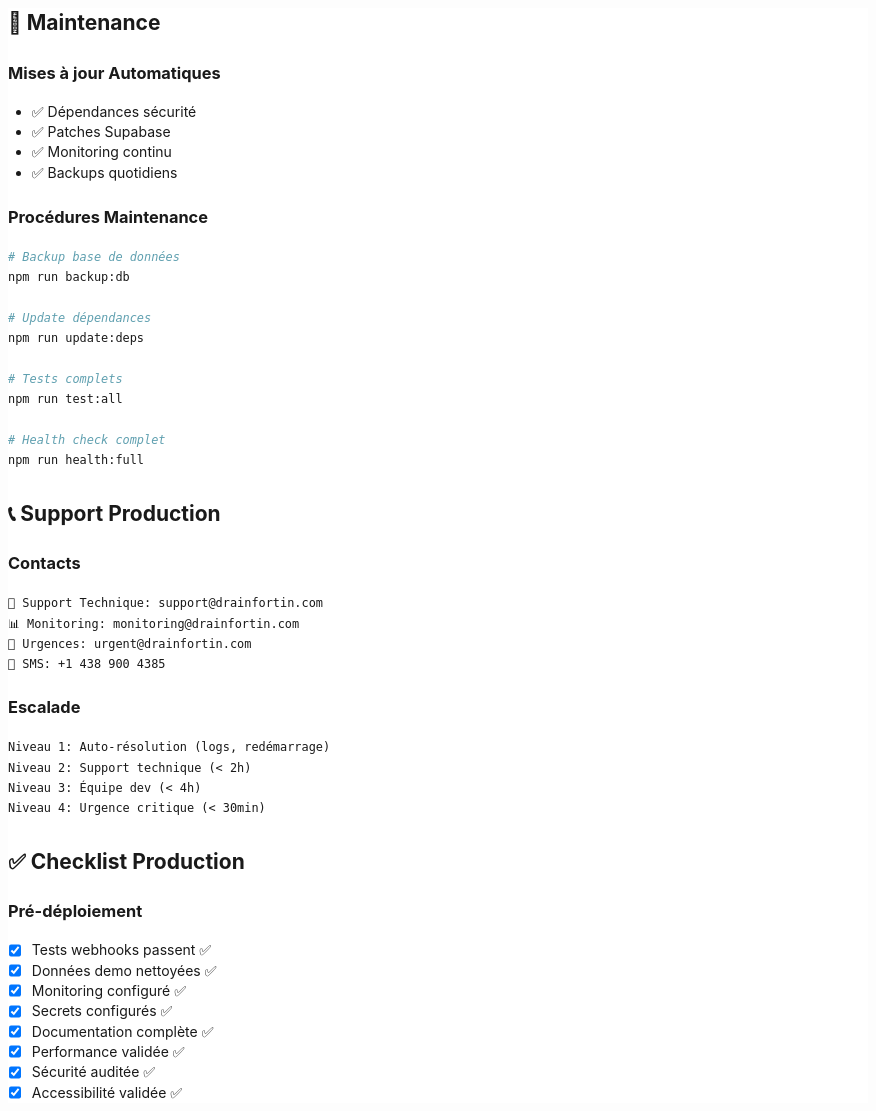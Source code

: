 ## 🔄 Maintenance

### Mises à jour Automatiques
- ✅ Dépendances sécurité
- ✅ Patches Supabase
- ✅ Monitoring continu
- ✅ Backups quotidiens

### Procédures Maintenance
```bash
# Backup base de données
npm run backup:db

# Update dépendances
npm run update:deps

# Tests complets
npm run test:all

# Health check complet
npm run health:full
```

## 📞 Support Production

### Contacts
```
🔧 Support Technique: support@drainfortin.com
📊 Monitoring: monitoring@drainfortin.com  
🚨 Urgences: urgent@drainfortin.com
📱 SMS: +1 438 900 4385
```

### Escalade
```
Niveau 1: Auto-résolution (logs, redémarrage)
Niveau 2: Support technique (< 2h)
Niveau 3: Équipe dev (< 4h)
Niveau 4: Urgence critique (< 30min)
```

## ✅ Checklist Production

### Pré-déploiement
- [x] Tests webhooks passent ✅
- [x] Données demo nettoyées ✅
- [x] Monitoring configuré ✅
- [x] Secrets configurés ✅
- [x] Documentation complète ✅
- [x] Performance validée ✅
- [x] Sécurité auditée ✅
- [x] Accessibilité validée ✅
